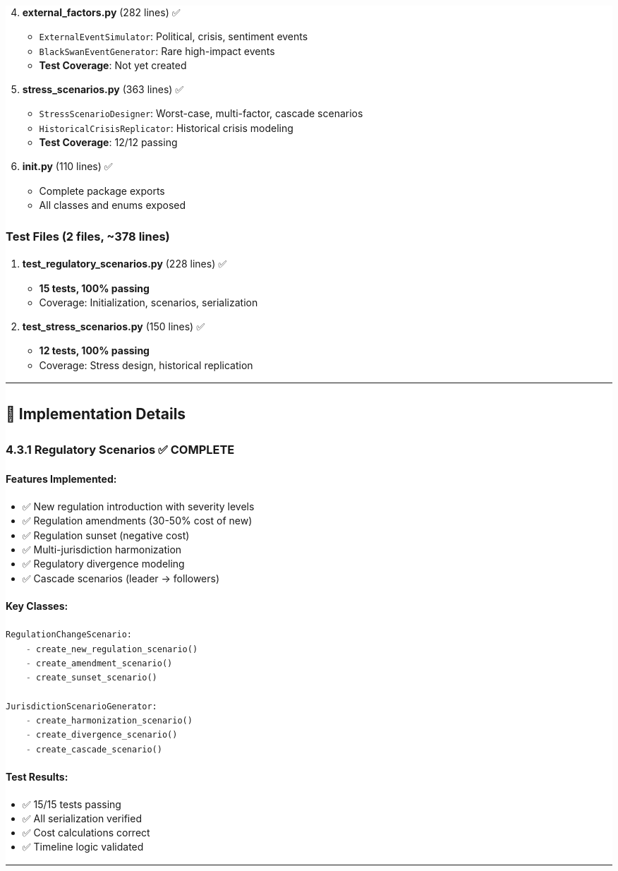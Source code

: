 4. **external_factors.py** (282 lines) ✅
   - `ExternalEventSimulator`: Political, crisis, sentiment events
   - `BlackSwanEventGenerator`: Rare high-impact events
   - **Test Coverage**: Not yet created

5. **stress_scenarios.py** (363 lines) ✅
   - `StressScenarioDesigner`: Worst-case, multi-factor, cascade scenarios
   - `HistoricalCrisisReplicator`: Historical crisis modeling
   - **Test Coverage**: 12/12 passing

6. **__init__.py** (110 lines) ✅
   - Complete package exports
   - All classes and enums exposed

### Test Files (2 files, ~378 lines)

1. **test_regulatory_scenarios.py** (228 lines) ✅
   - **15 tests, 100% passing**
   - Coverage: Initialization, scenarios, serialization

2. **test_stress_scenarios.py** (150 lines) ✅
   - **12 tests, 100% passing**
   - Coverage: Stress design, historical replication

---

## 🎯 Implementation Details

### 4.3.1 Regulatory Scenarios ✅ COMPLETE

#### Features Implemented:
- ✅ New regulation introduction with severity levels
- ✅ Regulation amendments (30-50% cost of new)
- ✅ Regulation sunset (negative cost)
- ✅ Multi-jurisdiction harmonization
- ✅ Regulatory divergence modeling
- ✅ Cascade scenarios (leader → followers)

#### Key Classes:
```python
RegulationChangeScenario:
    - create_new_regulation_scenario()
    - create_amendment_scenario()
    - create_sunset_scenario()

JurisdictionScenarioGenerator:
    - create_harmonization_scenario()
    - create_divergence_scenario()
    - create_cascade_scenario()
```

#### Test Results:
- ✅ 15/15 tests passing
- ✅ All serialization verified
- ✅ Cost calculations correct
- ✅ Timeline logic validated

---